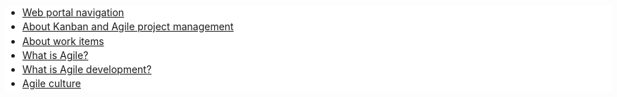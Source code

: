 - [Web portal navigation](../../project/navigation/index.md)
- [About Kanban and Agile project management](../boards/kanban-overview.md)
- [About work items](../work-items/about-work-items.md)
- [What is Agile?](/azure/devops/learn/agile/what-is-agile)
- [What is Agile development?](/azure/devops/learn/agile/what-is-agile-development)
- [Agile culture](/azure/devops/learn/agile/agile-culture)
